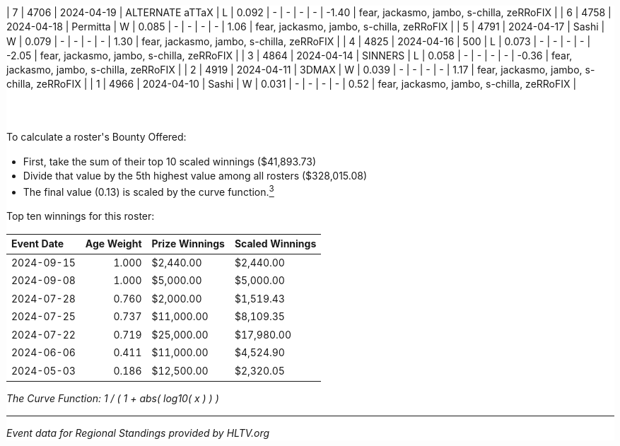 |            7 |     4706 | 2024-04-19 | ALTERNATE aTTaX   | L   | 0.092      | -            | -                | -                | -         |    -1.40 | fear, jackasmo, jambo, s-chilla, zeRRoFIX |
|            6 |     4758 | 2024-04-18 | Permitta          | W   | 0.085      | -            | -                | -                | -         |     1.06 | fear, jackasmo, jambo, s-chilla, zeRRoFIX |
|            5 |     4791 | 2024-04-17 | Sashi             | W   | 0.079      | -            | -                | -                | -         |     1.30 | fear, jackasmo, jambo, s-chilla, zeRRoFIX |
|            4 |     4825 | 2024-04-16 | 500               | L   | 0.073      | -            | -                | -                | -         |    -2.05 | fear, jackasmo, jambo, s-chilla, zeRRoFIX |
|            3 |     4864 | 2024-04-14 | SINNERS           | L   | 0.058      | -            | -                | -                | -         |    -0.36 | fear, jackasmo, jambo, s-chilla, zeRRoFIX |
|            2 |     4919 | 2024-04-11 | 3DMAX             | W   | 0.039      | -            | -                | -                | -         |     1.17 | fear, jackasmo, jambo, s-chilla, zeRRoFIX |
|            1 |     4966 | 2024-04-10 | Sashi             | W   | 0.031      | -            | -                | -                | -         |     0.52 | fear, jackasmo, jambo, s-chilla, zeRRoFIX |

<br />
<span id="table2"></span><br />
To calculate a roster's Bounty Offered:<br />

- First, take the sum of their top 10 scaled winnings ($41,893.73)
- Divide that value by the 5th highest value among all rosters ($328,015.08)
- The final value (0.13) is scaled by the curve function.[<sup>3</sup>](#curveFunction)

Top ten winnings for this roster:<br />

| Event Date | Age Weight | Prize Winnings | Scaled Winnings |
| :- | -: | :- | :- |
| 2024-09-15 |      1.000 | $2,440.00      | $2,440.00       |
| 2024-09-08 |      1.000 | $5,000.00      | $5,000.00       |
| 2024-07-28 |      0.760 | $2,000.00      | $1,519.43       |
| 2024-07-25 |      0.737 | $11,000.00     | $8,109.35       |
| 2024-07-22 |      0.719 | $25,000.00     | $17,980.00      |
| 2024-06-06 |      0.411 | $11,000.00     | $4,524.90       |
| 2024-05-03 |      0.186 | $12,500.00     | $2,320.05       |


<span id="curveFunction"></span>_The Curve Function: 1 / ( 1 + abs( log10( x ) ) )_<br />

---
_Event data for Regional Standings provided by HLTV.org_<br />
